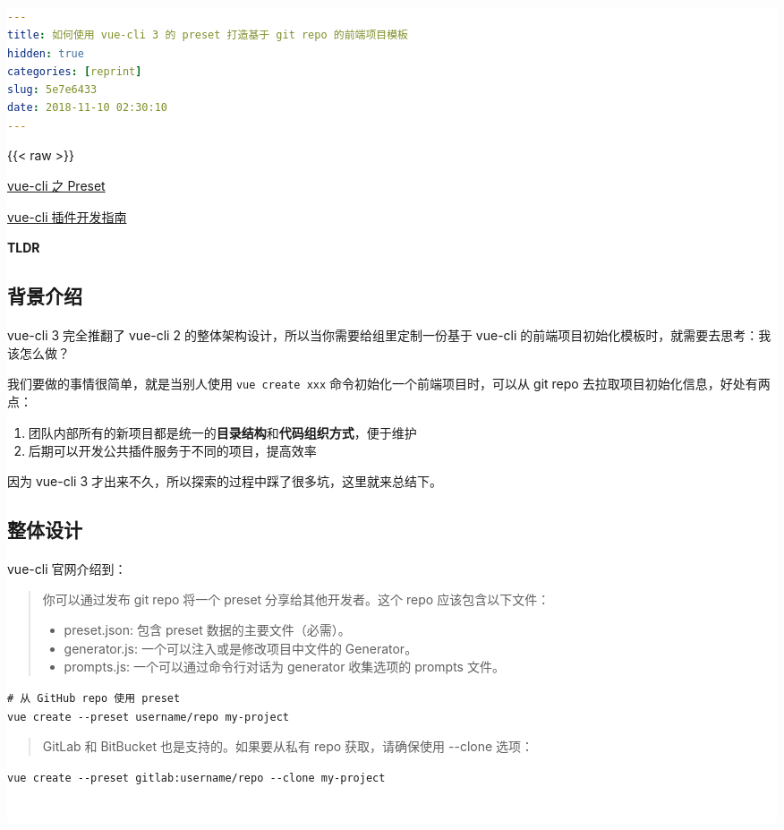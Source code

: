 ```yaml
---
title: 如何使用 vue-cli 3 的 preset 打造基于 git repo 的前端项目模板
hidden: true
categories: [reprint]
slug: 5e7e6433
date: 2018-11-10 02:30:10
---
```


{{< raw >}}
<p><a href="https://cli.vuejs.org/zh/guide/plugins-and-presets.html#%E6%8F%92%E4%BB%B6" rel="nofollow noreferrer" target="_blank">vue-cli &#x4E4B; Preset</a></p><p><a href="https://cli.vuejs.org/zh/dev-guide/plugin-dev.html#%E6%A0%B8%E5%BF%83%E6%A6%82%E5%BF%B5" rel="nofollow noreferrer" target="_blank">vue-cli &#x63D2;&#x4EF6;&#x5F00;&#x53D1;&#x6307;&#x5357;</a></p><p><strong>TLDR</strong></p><h2 id="articleHeader0">&#x80CC;&#x666F;&#x4ECB;&#x7ECD;</h2><p>vue-cli 3 &#x5B8C;&#x5168;&#x63A8;&#x7FFB;&#x4E86; vue-cli 2 &#x7684;&#x6574;&#x4F53;&#x67B6;&#x6784;&#x8BBE;&#x8BA1;&#xFF0C;&#x6240;&#x4EE5;&#x5F53;&#x4F60;&#x9700;&#x8981;&#x7ED9;&#x7EC4;&#x91CC;&#x5B9A;&#x5236;&#x4E00;&#x4EFD;&#x57FA;&#x4E8E; vue-cli &#x7684;&#x524D;&#x7AEF;&#x9879;&#x76EE;&#x521D;&#x59CB;&#x5316;&#x6A21;&#x677F;&#x65F6;&#xFF0C;&#x5C31;&#x9700;&#x8981;&#x53BB;&#x601D;&#x8003;&#xFF1A;&#x6211;&#x8BE5;&#x600E;&#x4E48;&#x505A;&#xFF1F;</p><p>&#x6211;&#x4EEC;&#x8981;&#x505A;&#x7684;&#x4E8B;&#x60C5;&#x5F88;&#x7B80;&#x5355;&#xFF0C;&#x5C31;&#x662F;&#x5F53;&#x522B;&#x4EBA;&#x4F7F;&#x7528; <code>vue create xxx</code> &#x547D;&#x4EE4;&#x521D;&#x59CB;&#x5316;&#x4E00;&#x4E2A;&#x524D;&#x7AEF;&#x9879;&#x76EE;&#x65F6;&#xFF0C;&#x53EF;&#x4EE5;&#x4ECE; git repo &#x53BB;&#x62C9;&#x53D6;&#x9879;&#x76EE;&#x521D;&#x59CB;&#x5316;&#x4FE1;&#x606F;&#xFF0C;&#x597D;&#x5904;&#x6709;&#x4E24;&#x70B9;&#xFF1A;</p><ol><li>&#x56E2;&#x961F;&#x5185;&#x90E8;&#x6240;&#x6709;&#x7684;&#x65B0;&#x9879;&#x76EE;&#x90FD;&#x662F;&#x7EDF;&#x4E00;&#x7684;<strong>&#x76EE;&#x5F55;&#x7ED3;&#x6784;</strong>&#x548C;<strong>&#x4EE3;&#x7801;&#x7EC4;&#x7EC7;&#x65B9;&#x5F0F;</strong>&#xFF0C;&#x4FBF;&#x4E8E;&#x7EF4;&#x62A4;</li><li>&#x540E;&#x671F;&#x53EF;&#x4EE5;&#x5F00;&#x53D1;&#x516C;&#x5171;&#x63D2;&#x4EF6;&#x670D;&#x52A1;&#x4E8E;&#x4E0D;&#x540C;&#x7684;&#x9879;&#x76EE;&#xFF0C;&#x63D0;&#x9AD8;&#x6548;&#x7387;</li></ol><p>&#x56E0;&#x4E3A; vue-cli 3 &#x624D;&#x51FA;&#x6765;&#x4E0D;&#x4E45;&#xFF0C;&#x6240;&#x4EE5;&#x63A2;&#x7D22;&#x7684;&#x8FC7;&#x7A0B;&#x4E2D;&#x8E29;&#x4E86;&#x5F88;&#x591A;&#x5751;&#xFF0C;&#x8FD9;&#x91CC;&#x5C31;&#x6765;&#x603B;&#x7ED3;&#x4E0B;&#x3002;</p><h2 id="articleHeader1">&#x6574;&#x4F53;&#x8BBE;&#x8BA1;</h2><p>vue-cli &#x5B98;&#x7F51;&#x4ECB;&#x7ECD;&#x5230;&#xFF1A;</p><blockquote><p>&#x4F60;&#x53EF;&#x4EE5;&#x901A;&#x8FC7;&#x53D1;&#x5E03; git repo &#x5C06;&#x4E00;&#x4E2A; preset &#x5206;&#x4EAB;&#x7ED9;&#x5176;&#x4ED6;&#x5F00;&#x53D1;&#x8005;&#x3002;&#x8FD9;&#x4E2A; repo &#x5E94;&#x8BE5;&#x5305;&#x542B;&#x4EE5;&#x4E0B;&#x6587;&#x4EF6;&#xFF1A;</p><ul><li>preset.json: &#x5305;&#x542B; preset &#x6570;&#x636E;&#x7684;&#x4E3B;&#x8981;&#x6587;&#x4EF6;&#xFF08;&#x5FC5;&#x9700;&#xFF09;&#x3002;</li><li>generator.js: &#x4E00;&#x4E2A;&#x53EF;&#x4EE5;&#x6CE8;&#x5165;&#x6216;&#x662F;&#x4FEE;&#x6539;&#x9879;&#x76EE;&#x4E2D;&#x6587;&#x4EF6;&#x7684; Generator&#x3002;</li><li>prompts.js: &#x4E00;&#x4E2A;&#x53EF;&#x4EE5;&#x901A;&#x8FC7;&#x547D;&#x4EE4;&#x884C;&#x5BF9;&#x8BDD;&#x4E3A; generator &#x6536;&#x96C6;&#x9009;&#x9879;&#x7684; prompts &#x6587;&#x4EF6;&#x3002;</li></ul></blockquote><div class="widget-codetool" style="display:none"><div class="widget-codetool--inner"><span class="selectCode code-tool" data-toggle="tooltip" data-placement="top" title="" data-original-title="&#x5168;&#x9009;"></span> <span type="button" class="copyCode code-tool" data-toggle="tooltip" data-placement="top" data-clipboard-text="# &#x4ECE; GitHub repo &#x4F7F;&#x7528; preset
vue create --preset username/repo my-project" title="" data-original-title="&#x590D;&#x5236;"></span> <span type="button" class="saveToNote code-tool" data-toggle="tooltip" data-placement="top" title="" data-original-title="&#x653E;&#x8FDB;&#x7B14;&#x8BB0;"></span></div></div><pre class="hljs livecodeserver"><code><span class="hljs-comment"># &#x4ECE; GitHub repo &#x4F7F;&#x7528; preset</span>
vue <span class="hljs-built_in">create</span> <span class="hljs-comment">--preset username/repo my-project</span></code></pre><blockquote>GitLab &#x548C; BitBucket &#x4E5F;&#x662F;&#x652F;&#x6301;&#x7684;&#x3002;&#x5982;&#x679C;&#x8981;&#x4ECE;&#x79C1;&#x6709; repo &#x83B7;&#x53D6;&#xFF0C;&#x8BF7;&#x786E;&#x4FDD;&#x4F7F;&#x7528; --clone &#x9009;&#x9879;&#xFF1A;</blockquote><div class="widget-codetool" style="display:none"><div class="widget-codetool--inner"><span class="selectCode code-tool" data-toggle="tooltip" data-placement="top" title="" data-original-title="&#x5168;&#x9009;"></span> <span type="button" class="copyCode code-tool" data-toggle="tooltip" data-placement="top" data-clipboard-text="vue create --preset gitlab:username/repo --clone my-project
vue create --preset bitbucket:username/repo --clone my-project" title="" data-original-title="&#x590D;&#x5236;"></span> <span type="button" class="saveToNote code-tool" data-toggle="tooltip" data-placement="top" title="" data-original-title="&#x653E;&#x8FDB;&#x7B14;&#x8BB0;"></span></div></div><pre class="hljs crmsh"><code>vue create --preset gitlab:username/repo --<span class="hljs-keyword">clone</span> <span class="hljs-title">my-project</span>